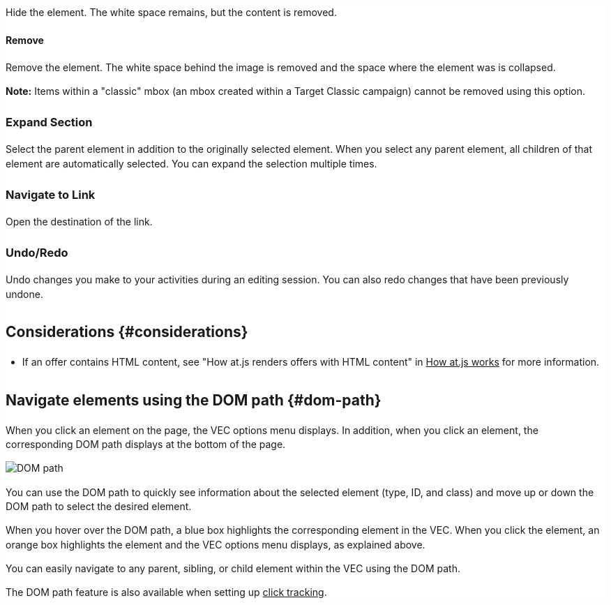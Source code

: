 Hide the element. The white space remains, but the content is removed.

#### Remove

Remove the element. The white space behind the image is removed and the space where the element was is collapsed.

**Note:** Items within a "classic" mbox (an mbox created within a Target Classic campaign) cannot be removed using this option.

### Expand Section

Select the parent element in addition to the originally selected element. When you select any parent element, all children of that element are automatically selected. You can expand the selection multiple times.

### Navigate to Link

Open the destination of the link.

### Undo/Redo

Undo changes you make to your activities during an editing session. You can also redo changes that have been previously undone.

## Considerations {#considerations}

* If an offer contains HTML content, see "How at.js renders offers with HTML content" in [How at.js works](/help/c-implementing-target/c-implementing-target-for-client-side-web/c-how-atjs-works/how-atjs-works.md#render) for more information.

## Navigate elements using the DOM path {#dom-path}

When you click an element on the page, the VEC options menu displays. In addition, when you click an element, the corresponding DOM path displays at the bottom of the page. 

![DOM path](/help/c-experiences/c-visual-experience-composer/assets/dom-path.png)

You can use the DOM path to quickly see information about the selected element (type, ID, and class) and move up or down the DOM path to select the desired element.

When you hover over the DOM path, a blue box highlights the corresponding element in the VEC. When you click the element, an orange box highlights the element and the VEC options menu displays, as explained above.

You can easily navigate to any parent, sibling, or child element within the VEC using the DOM path.

The DOM path feature is also available when setting up [click tracking](/help/c-activities/r-success-metrics/click-tracking.md).
